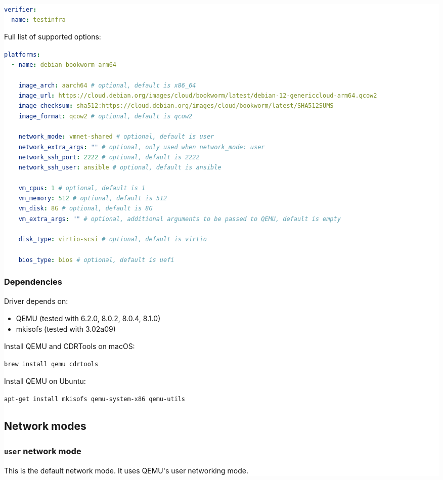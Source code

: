 ```yaml
verifier:
  name: testinfra
```

Full list of supported options:

```yaml
platforms:
  - name: debian-bookworm-arm64

    image_arch: aarch64 # optional, default is x86_64
    image_url: https://cloud.debian.org/images/cloud/bookworm/latest/debian-12-genericcloud-arm64.qcow2
    image_checksum: sha512:https://cloud.debian.org/images/cloud/bookworm/latest/SHA512SUMS
    image_format: qcow2 # optional, default is qcow2

    network_mode: vmnet-shared # optional, default is user
    network_extra_args: "" # optional, only used when network_mode: user
    network_ssh_port: 2222 # optional, default is 2222
    network_ssh_user: ansible # optional, default is ansible

    vm_cpus: 1 # optional, default is 1
    vm_memory: 512 # optional, default is 512
    vm_disk: 8G # optional, default is 8G
    vm_extra_args: "" # optional, additional arguments to be passed to QEMU, default is empty

    disk_type: virtio-scsi # optional, default is virtio

    bios_type: bios # optional, default is uefi
```

### Dependencies

Driver depends on:

- QEMU (tested with 6.2.0, 8.0.2, 8.0.4, 8.1.0)
- mkisofs (tested with 3.02a09)

Install QEMU and CDRTools on macOS:

```bash
brew install qemu cdrtools
```

Install QEMU on Ubuntu:

```bash
apt-get install mkisofs qemu-system-x86 qemu-utils
```

## Network modes

### `user` network mode

This is the default network mode. It uses QEMU's user networking mode.
